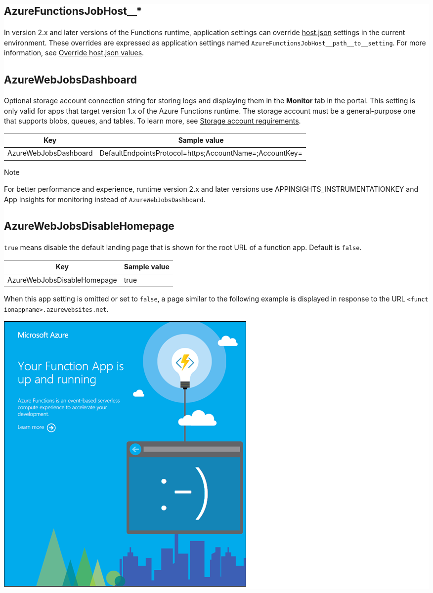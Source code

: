 ## AzureFunctionsJobHost__\*

In version 2.x and later versions of the Functions runtime, application settings can override [host.json](functions-host-json.md) settings in the current environment. These overrides are expressed as application settings named `AzureFunctionsJobHost__path__to__setting`. For more information, see [Override host.json values](functions-host-json.md#override-hostjson-values).

## AzureWebJobsDashboard

Optional storage account connection string for storing logs and displaying them in the **Monitor** tab in the portal. This setting is only valid for apps that target version 1.x of the Azure Functions runtime. The storage account must be a general-purpose one that supports blobs, queues, and tables. To learn more, see [Storage account requirements](storage-considerations.md#storage-account-requirements).

|Key|Sample value|
|---|------------|
|AzureWebJobsDashboard|DefaultEndpointsProtocol=https;AccountName=<name>;AccountKey=<key>|

> [!NOTE]
> For better performance and experience, runtime version 2.x and later versions use APPINSIGHTS_INSTRUMENTATIONKEY and App Insights for monitoring instead of `AzureWebJobsDashboard`.

## AzureWebJobsDisableHomepage

`true` means disable the default landing page that is shown for the root URL of a function app. Default is `false`.

|Key|Sample value|
|---|------------|
|AzureWebJobsDisableHomepage|true|

When this app setting is omitted or set to `false`, a page similar to the following example is displayed in response to the URL `<functionappname>.azurewebsites.net`.

![Function app landing page](media/functions-app-settings/function-app-landing-page.png)
